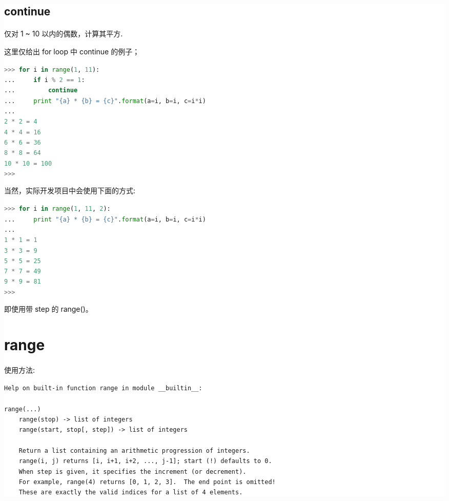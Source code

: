 ## continue

仅对 1 ~ 10 以内的偶数，计算其平方.

这里仅给出 for loop 中 continue 的例子；

```python
>>> for i in range(1, 11):
...     if i % 2 == 1:
...         continue
...     print "{a} * {b} = {c}".format(a=i, b=i, c=i*i)
...
2 * 2 = 4
4 * 4 = 16
6 * 6 = 36
8 * 8 = 64
10 * 10 = 100
>>>
```

当然，实际开发项目中会使用下面的方式:

```python
>>> for i in range(1, 11, 2):
...     print "{a} * {b} = {c}".format(a=i, b=i, c=i*i)
...
1 * 1 = 1
3 * 3 = 9
5 * 5 = 25
7 * 7 = 49
9 * 9 = 81
>>>
```

即使用带 step 的 range()。

# range

使用方法:

```
Help on built-in function range in module __builtin__:

range(...)
    range(stop) -> list of integers
    range(start, stop[, step]) -> list of integers

    Return a list containing an arithmetic progression of integers.
    range(i, j) returns [i, i+1, i+2, ..., j-1]; start (!) defaults to 0.
    When step is given, it specifies the increment (or decrement).
    For example, range(4) returns [0, 1, 2, 3].  The end point is omitted!
    These are exactly the valid indices for a list of 4 elements.
```
